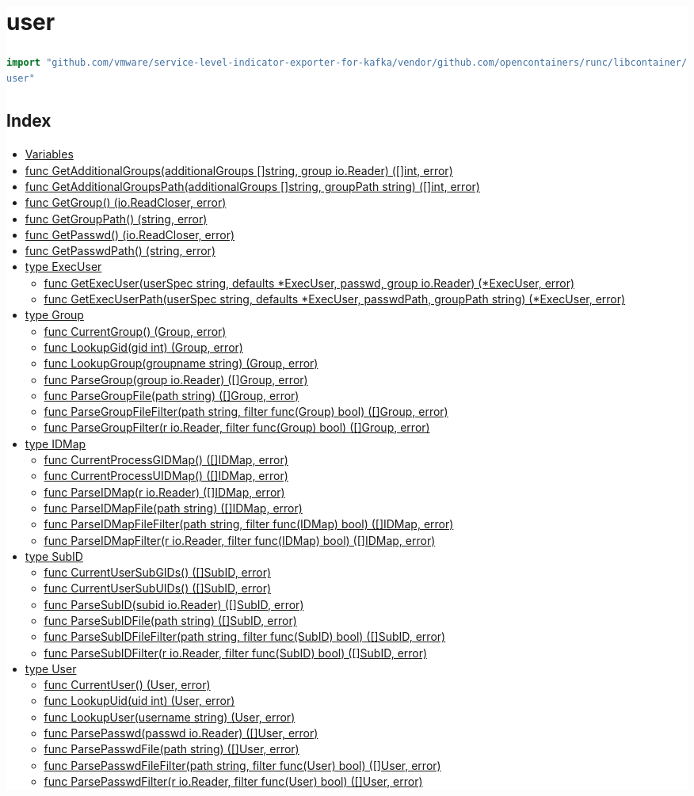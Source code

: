 

# user

```go
import "github.com/vmware/service-level-indicator-exporter-for-kafka/vendor/github.com/opencontainers/runc/libcontainer/user"
```

## Index

- [Variables](<#variables>)
- [func GetAdditionalGroups(additionalGroups []string, group io.Reader) ([]int, error)](<#func-getadditionalgroups>)
- [func GetAdditionalGroupsPath(additionalGroups []string, groupPath string) ([]int, error)](<#func-getadditionalgroupspath>)
- [func GetGroup() (io.ReadCloser, error)](<#func-getgroup>)
- [func GetGroupPath() (string, error)](<#func-getgrouppath>)
- [func GetPasswd() (io.ReadCloser, error)](<#func-getpasswd>)
- [func GetPasswdPath() (string, error)](<#func-getpasswdpath>)
- [type ExecUser](<#type-execuser>)
  - [func GetExecUser(userSpec string, defaults *ExecUser, passwd, group io.Reader) (*ExecUser, error)](<#func-getexecuser>)
  - [func GetExecUserPath(userSpec string, defaults *ExecUser, passwdPath, groupPath string) (*ExecUser, error)](<#func-getexecuserpath>)
- [type Group](<#type-group>)
  - [func CurrentGroup() (Group, error)](<#func-currentgroup>)
  - [func LookupGid(gid int) (Group, error)](<#func-lookupgid>)
  - [func LookupGroup(groupname string) (Group, error)](<#func-lookupgroup>)
  - [func ParseGroup(group io.Reader) ([]Group, error)](<#func-parsegroup>)
  - [func ParseGroupFile(path string) ([]Group, error)](<#func-parsegroupfile>)
  - [func ParseGroupFileFilter(path string, filter func(Group) bool) ([]Group, error)](<#func-parsegroupfilefilter>)
  - [func ParseGroupFilter(r io.Reader, filter func(Group) bool) ([]Group, error)](<#func-parsegroupfilter>)
- [type IDMap](<#type-idmap>)
  - [func CurrentProcessGIDMap() ([]IDMap, error)](<#func-currentprocessgidmap>)
  - [func CurrentProcessUIDMap() ([]IDMap, error)](<#func-currentprocessuidmap>)
  - [func ParseIDMap(r io.Reader) ([]IDMap, error)](<#func-parseidmap>)
  - [func ParseIDMapFile(path string) ([]IDMap, error)](<#func-parseidmapfile>)
  - [func ParseIDMapFileFilter(path string, filter func(IDMap) bool) ([]IDMap, error)](<#func-parseidmapfilefilter>)
  - [func ParseIDMapFilter(r io.Reader, filter func(IDMap) bool) ([]IDMap, error)](<#func-parseidmapfilter>)
- [type SubID](<#type-subid>)
  - [func CurrentUserSubGIDs() ([]SubID, error)](<#func-currentusersubgids>)
  - [func CurrentUserSubUIDs() ([]SubID, error)](<#func-currentusersubuids>)
  - [func ParseSubID(subid io.Reader) ([]SubID, error)](<#func-parsesubid>)
  - [func ParseSubIDFile(path string) ([]SubID, error)](<#func-parsesubidfile>)
  - [func ParseSubIDFileFilter(path string, filter func(SubID) bool) ([]SubID, error)](<#func-parsesubidfilefilter>)
  - [func ParseSubIDFilter(r io.Reader, filter func(SubID) bool) ([]SubID, error)](<#func-parsesubidfilter>)
- [type User](<#type-user>)
  - [func CurrentUser() (User, error)](<#func-currentuser>)
  - [func LookupUid(uid int) (User, error)](<#func-lookupuid>)
  - [func LookupUser(username string) (User, error)](<#func-lookupuser>)
  - [func ParsePasswd(passwd io.Reader) ([]User, error)](<#func-parsepasswd>)
  - [func ParsePasswdFile(path string) ([]User, error)](<#func-parsepasswdfile>)
  - [func ParsePasswdFileFilter(path string, filter func(User) bool) ([]User, error)](<#func-parsepasswdfilefilter>)
  - [func ParsePasswdFilter(r io.Reader, filter func(User) bool) ([]User, error)](<#func-parsepasswdfilter>)
